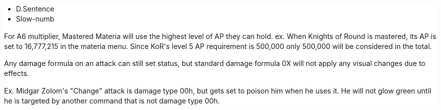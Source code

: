 -   D.Sentence
-   Slow-numb

For A6 multiplier, Mastered Materia will use the highest level of AP they can hold. ex. When Knights of Round is mastered, its AP is set to 16,777,215 in the materia menu. Since KoR's level 5 AP requirement is 500,000 only 500,000 will be considered in the total.

Any damage formula on an attack can still set status, but standard damage formula 0X will not apply any visual changes due to effects.

Ex. Midgar Zolom's "Change" attack is damage type 00h, but gets set to poison him when he uses it. He will not glow green until he is targeted by another command that is not damage type 00h.
